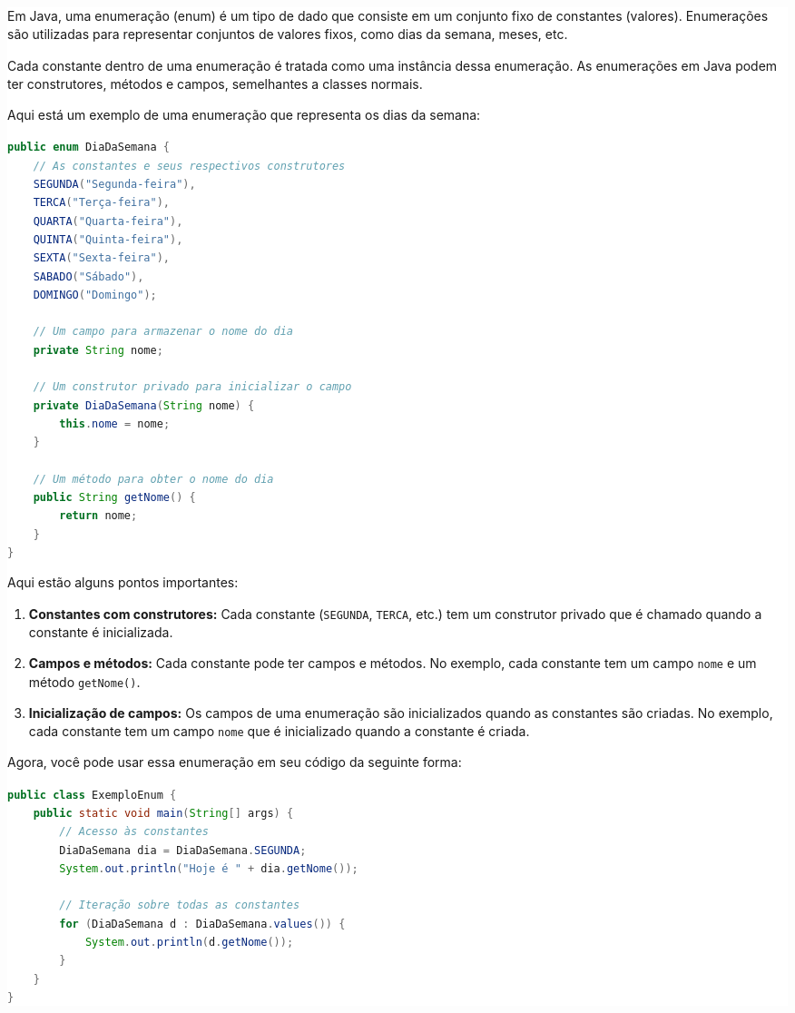 Em Java, uma enumeração (enum) é um tipo de dado que consiste em um conjunto fixo de constantes (valores). Enumerações
são utilizadas para representar conjuntos de valores fixos, como dias da semana, meses, etc.

Cada constante dentro de uma enumeração é tratada como uma instância dessa enumeração. As enumerações em Java podem ter
construtores, métodos e campos, semelhantes a classes normais.

Aqui está um exemplo de uma enumeração que representa os dias da semana:

```java
public enum DiaDaSemana {
    // As constantes e seus respectivos construtores
    SEGUNDA("Segunda-feira"),
    TERCA("Terça-feira"),
    QUARTA("Quarta-feira"),
    QUINTA("Quinta-feira"),
    SEXTA("Sexta-feira"),
    SABADO("Sábado"),
    DOMINGO("Domingo");

    // Um campo para armazenar o nome do dia
    private String nome;

    // Um construtor privado para inicializar o campo
    private DiaDaSemana(String nome) {
        this.nome = nome;
    }

    // Um método para obter o nome do dia
    public String getNome() {
        return nome;
    }
}
```

Aqui estão alguns pontos importantes:

1. **Constantes com construtores:** Cada constante (`SEGUNDA`, `TERCA`, etc.) tem um construtor privado que é chamado
   quando a constante é inicializada.

2. **Campos e métodos:** Cada constante pode ter campos e métodos. No exemplo, cada constante tem um campo `nome` e um
   método `getNome()`.

3. **Inicialização de campos:** Os campos de uma enumeração são inicializados quando as constantes são criadas. No
   exemplo, cada constante tem um campo `nome` que é inicializado quando a constante é criada.

Agora, você pode usar essa enumeração em seu código da seguinte forma:

```java
public class ExemploEnum {
    public static void main(String[] args) {
        // Acesso às constantes
        DiaDaSemana dia = DiaDaSemana.SEGUNDA;
        System.out.println("Hoje é " + dia.getNome());

        // Iteração sobre todas as constantes
        for (DiaDaSemana d : DiaDaSemana.values()) {
            System.out.println(d.getNome());
        }
    }
}
```
